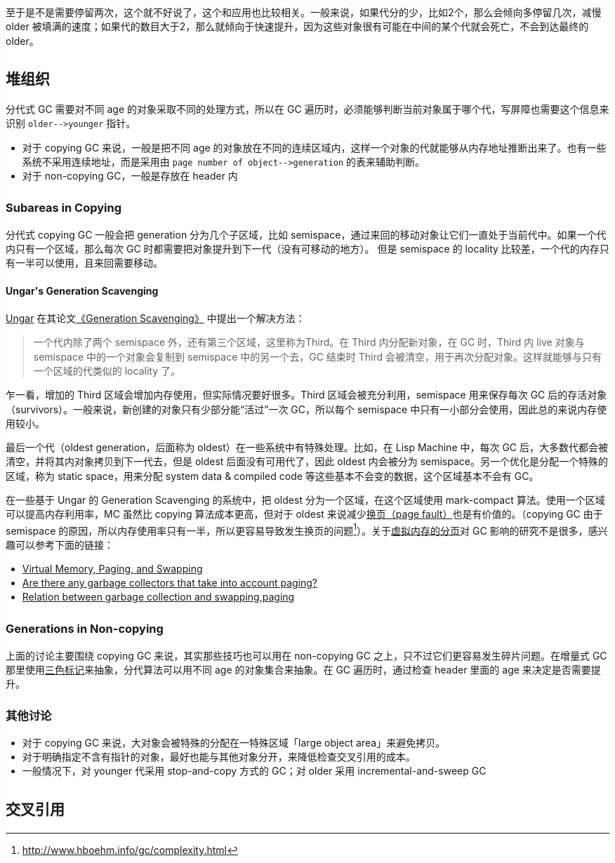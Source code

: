 至于是不是需要停留两次，这个就不好说了，这个和应用也比较相关。一般来说，如果代分的少，比如2个，那么会倾向多停留几次，减慢 older 被填满的速度；如果代的数目大于2，那么就倾向于快速提升，因为这些对象很有可能在中间的某个代就会死亡，不会到达最终的 older。

## 堆组织

分代式 GC 需要对不同 age 的对象采取不同的处理方式，所以在 GC 遍历时，必须能够判断当前对象属于哪个代，写屏障也需要这个信息来识别 `older-->younger` 指针。
- 对于 copying GC 来说，一般是把不同 age 的对象放在不同的连续区域内，这样一个对象的代就能够从内存地址推断出来了。也有一些系统不采用连续地址，而是采用由 `page number of object-->generation` 的表来辅助判断。
- 对于 non-copying GC，一般是存放在 header 内

### Subareas in Copying

分代式 copying GC 一般会把 generation 分为几个子区域，比如 semispace，通过来回的移动对象让它们一直处于当前代中。如果一个代内只有一个区域，那么每次 GC 时都需要把对象提升到下一代（没有可移动的地方）。
但是 semispace 的 locality 比较差，一个代的内存只有一半可以使用，且来回需要移动。

#### Ungar's Generation Scavenging

[Ungar](https://en.wikipedia.org/wiki/David_Ungar) 在其论文[《Generation Scavenging》](https://people.cs.umass.edu/~emery/classes/cmpsci691s-fall2004/papers/p157-ungar.pdf) 中提出一个解决方法：
> 一个代内除了两个 semispace 外，还有第三个区域，这里称为Third。在 Third 内分配新对象，在 GC 时，Third 内 live 对象与 semispace 中的一个对象会复制到 semispace 中的另一个去，GC 结束时 Third 会被清空，用于再次分配对象。这样就能够与只有一个区域的代类似的 locality 了。

乍一看，增加的 Third 区域会增加内存使用，但实际情况要好很多。Third 区域会被充分利用，semispace 用来保存每次 GC 后的存活对象（survivors）。一般来说，新创建的对象只有少部分能“活过”一次 GC，所以每个 semispace 中只有一小部分会使用，因此总的来说内存使用较小。

最后一个代（oldest generation，后面称为 oldest）在一些系统中有特殊处理。比如，在 Lisp Machine 中，每次 GC 后，大多数代都会被清空，并将其内对象拷贝到下一代去，但是 oldest 后面没有可用代了，因此 oldest 内会被分为 semispace。另一个优化是分配一个特殊的区域，称为 static space，用来分配 system data & compiled code 等这些基本不会变的数据，这个区域基本不会有 GC。

在一些基于 Ungar 的 Generation Scavenging 的系统中，把 oldest 分为一个区域，在这个区域使用 mark-compact 算法。使用一个区域可以提高内存利用率，MC 虽然比 copying 算法成本更高，但对于 oldest 来说减少[换页（page fault）](https://en.wikipedia.org/wiki/Page_fault)也是有价值的。（copying GC 由于 semispace 的原因，所以内存使用率只有一半，所以更容易导致发生换页的问题[^2]）。关于[虚拟内存的分页](https://en.wikipedia.org/wiki/Paging)对 GC 影响的研究不是很多，感兴趣可以参考下面的链接：
- [Virtual Memory, Paging, and Swapping](https://gabrieletolomei.wordpress.com/miscellanea/operating-systems/virtual-memory-paging-and-swapping/)
- [Are there any garbage collectors that take into account paging?](https://cs.stackexchange.com/questions/22649/are-there-any-garbage-collectors-that-take-into-account-paging)
- [Relation between garbage collection and swapping,paging](https://stackoverflow.com/questions/21810059/relation-between-garbage-collection-and-swapping-paging)

### Generations in Non-copying

上面的讨论主要围绕 copying GC 来说，其实那些技巧也可以用在 non-copying GC 之上，只不过它们更容易发生碎片问题。在增量式 GC 那里使用[三色标记](/blog/2018/08/04/incremental-gc/#三色标记)来抽象，分代算法可以用不同 age 的对象集合来抽象。在 GC 遍历时，通过检查 header 里面的 age 来决定是否需要提升。

### 其他讨论

- 对于 copying GC 来说，大对象会被特殊的分配在一特殊区域「large object area」来避免拷贝。
- 对于明确指定不含有指针的对象，最好也能与其他对象分开，来降低检查交叉引用的成本。
- 一般情况下，对 younger 代采用 stop-and-copy 方式的 GC；对 older 采用 incremental-and-sweep GC

## 交叉引用


[^1]: http://web.media.mit.edu/~lieber/Lieberary/GC/Realtime/Realtime.html
[^2]: http://www.hboehm.info/gc/complexity.html
[^3]: https://dl.acm.org/citation.cfm?id=36183
